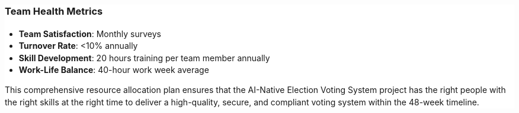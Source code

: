### Team Health Metrics
- **Team Satisfaction**: Monthly surveys
- **Turnover Rate**: <10% annually
- **Skill Development**: 20 hours training per team member annually
- **Work-Life Balance**: 40-hour work week average

This comprehensive resource allocation plan ensures that the AI-Native Election Voting System project has the right people with the right skills at the right time to deliver a high-quality, secure, and compliant voting system within the 48-week timeline.